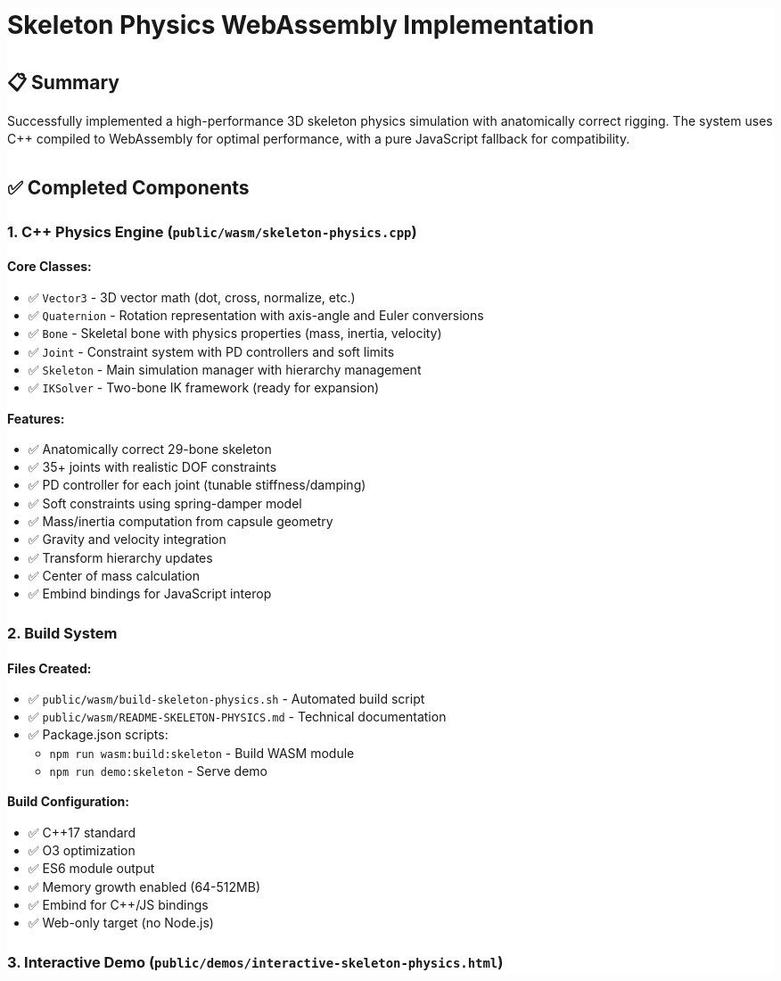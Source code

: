 # Skeleton Physics WebAssembly Implementation

## 📋 Summary

Successfully implemented a high-performance 3D skeleton physics simulation with anatomically correct rigging. The system uses C++ compiled to WebAssembly for optimal performance, with a pure JavaScript fallback for compatibility.

## ✅ Completed Components

### 1. C++ Physics Engine (`public/wasm/skeleton-physics.cpp`)

**Core Classes:**
- ✅ `Vector3` - 3D vector math (dot, cross, normalize, etc.)
- ✅ `Quaternion` - Rotation representation with axis-angle and Euler conversions
- ✅ `Bone` - Skeletal bone with physics properties (mass, inertia, velocity)
- ✅ `Joint` - Constraint system with PD controllers and soft limits
- ✅ `Skeleton` - Main simulation manager with hierarchy management
- ✅ `IKSolver` - Two-bone IK framework (ready for expansion)

**Features:**
- ✅ Anatomically correct 29-bone skeleton
- ✅ 35+ joints with realistic DOF constraints
- ✅ PD controller for each joint (tunable stiffness/damping)
- ✅ Soft constraints using spring-damper model
- ✅ Mass/inertia computation from capsule geometry
- ✅ Gravity and velocity integration
- ✅ Transform hierarchy updates
- ✅ Center of mass calculation
- ✅ Embind bindings for JavaScript interop

### 2. Build System

**Files Created:**
- ✅ `public/wasm/build-skeleton-physics.sh` - Automated build script
- ✅ `public/wasm/README-SKELETON-PHYSICS.md` - Technical documentation
- ✅ Package.json scripts:
  - `npm run wasm:build:skeleton` - Build WASM module
  - `npm run demo:skeleton` - Serve demo

**Build Configuration:**
- ✅ C++17 standard
- ✅ O3 optimization
- ✅ ES6 module output
- ✅ Memory growth enabled (64-512MB)
- ✅ Embind for C++/JS bindings
- ✅ Web-only target (no Node.js)

### 3. Interactive Demo (`public/demos/interactive-skeleton-physics.html`)
